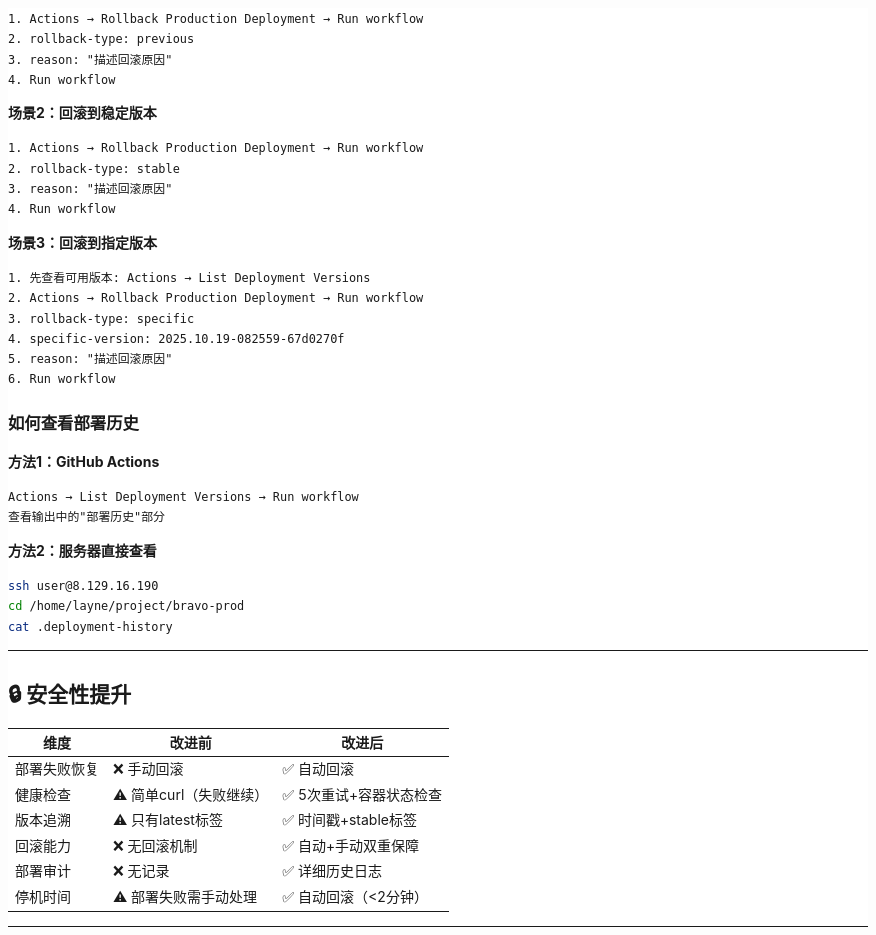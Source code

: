 ```
1. Actions → Rollback Production Deployment → Run workflow
2. rollback-type: previous
3. reason: "描述回滚原因"
4. Run workflow
```

**场景2：回滚到稳定版本**

```
1. Actions → Rollback Production Deployment → Run workflow
2. rollback-type: stable
3. reason: "描述回滚原因"
4. Run workflow
```

**场景3：回滚到指定版本**

```
1. 先查看可用版本: Actions → List Deployment Versions
2. Actions → Rollback Production Deployment → Run workflow
3. rollback-type: specific
4. specific-version: 2025.10.19-082559-67d0270f
5. reason: "描述回滚原因"
6. Run workflow
```

### 如何查看部署历史

**方法1：GitHub Actions**

```
Actions → List Deployment Versions → Run workflow
查看输出中的"部署历史"部分
```

**方法2：服务器直接查看**

```bash
ssh user@8.129.16.190
cd /home/layne/project/bravo-prod
cat .deployment-history
```

---

## 🔒 安全性提升

| 维度         | 改进前                  | 改进后                  |
| ------------ | ----------------------- | ----------------------- |
| 部署失败恢复 | ❌ 手动回滚             | ✅ 自动回滚             |
| 健康检查     | ⚠️ 简单curl（失败继续） | ✅ 5次重试+容器状态检查 |
| 版本追溯     | ⚠️ 只有latest标签       | ✅ 时间戳+stable标签    |
| 回滚能力     | ❌ 无回滚机制           | ✅ 自动+手动双重保障    |
| 部署审计     | ❌ 无记录               | ✅ 详细历史日志         |
| 停机时间     | ⚠️ 部署失败需手动处理   | ✅ 自动回滚（<2分钟）   |

---